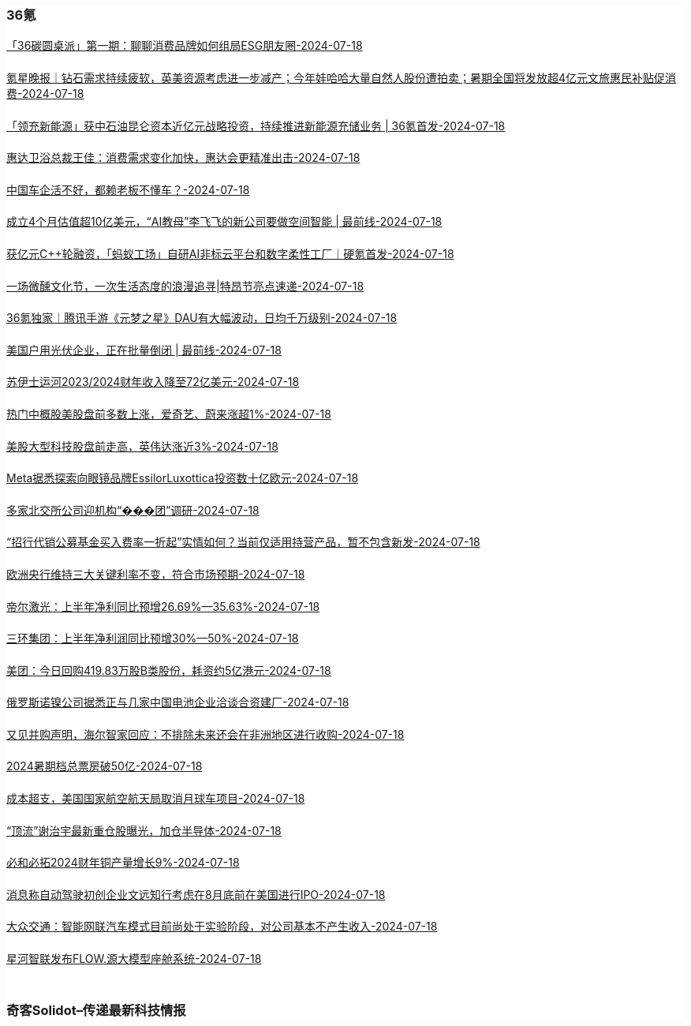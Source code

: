 ###  36氪

<a target=_blank rel=nofollow href="https://36kr.com/p/2867203976384647?f=rss" >「36碳圆桌派」第一期：聊聊消费品牌如何组局ESG朋友圈-2024-07-18</a><br/><br/><a target=_blank rel=nofollow href="https://36kr.com/p/2867465336246409?f=rss" >氪星晚报｜钻石需求持续疲软，英美资源考虑进一步减产；今年娃哈哈大量自然人股份遭拍卖；暑期全国将发放超4亿元文旅惠民补贴促消费-2024-07-18</a><br/><br/><a target=_blank rel=nofollow href="https://36kr.com/p/2867520129962371?f=rss" >「领充新能源」获中石油昆仑资本近亿元战略投资，持续推进新能源充储业务 | 36氪首发-2024-07-18</a><br/><br/><a target=_blank rel=nofollow href="https://36kr.com/p/2867613076689026?f=rss" >惠达卫浴总裁王佳：消费需求变化加快，惠达会更精准出击-2024-07-18</a><br/><br/><a target=_blank rel=nofollow href="https://36kr.com/p/2867573114753154?f=rss" >中国车企活不好，都赖老板不懂车？-2024-07-18</a><br/><br/><a target=_blank rel=nofollow href="https://36kr.com/p/2867530056863876?f=rss" >成立4个月估值超10亿美元，“AI教母”李飞飞的新公司要做空间智能 | 最前线-2024-07-18</a><br/><br/><a target=_blank rel=nofollow href="https://36kr.com/p/2867523994521986?f=rss" >获亿元C++轮融资，「蚂蚁工场」自研AI非标云平台和数字柔性工厂｜硬氪首发-2024-07-18</a><br/><br/><a target=_blank rel=nofollow href="https://36kr.com/p/2867446022606980?f=rss" >一场微醺文化节，一次生活态度的浪漫追寻|特昂节亮点速递-2024-07-18</a><br/><br/><a target=_blank rel=nofollow href="https://36kr.com/p/2863388872968832?f=rss" >36氪独家｜腾讯手游《元梦之星》DAU有大幅波动，日均千万级别-2024-07-18</a><br/><br/><a target=_blank rel=nofollow href="https://36kr.com/p/2867381274071176?f=rss" >美国户用光伏企业，正在批量倒闭 | 最前线-2024-07-18</a><br/><br/><a target=_blank rel=nofollow href="https://36kr.com/newsflashes/2867773506523265?f=rss" >苏伊士运河2023/2024财年收入降至72亿美元-2024-07-18</a><br/><br/><a target=_blank rel=nofollow href="https://36kr.com/newsflashes/2867772173652354?f=rss" >热门中概股美股盘前多数上涨，爱奇艺、蔚来涨超1%-2024-07-18</a><br/><br/><a target=_blank rel=nofollow href="https://36kr.com/newsflashes/2867768865919113?f=rss" >美股大型科技股盘前走高，英伟达涨近3%-2024-07-18</a><br/><br/><a target=_blank rel=nofollow href="https://36kr.com/newsflashes/2867758868009346?f=rss" >Meta据悉探索向眼镜品牌EssilorLuxottica投资数十亿欧元-2024-07-18</a><br/><br/><a target=_blank rel=nofollow href="https://36kr.com/newsflashes/2867744128766083?f=rss" >多家北交所公司迎机构“���团”调研-2024-07-18</a><br/><br/><a target=_blank rel=nofollow href="https://36kr.com/newsflashes/2867743678976387?f=rss" >“招行代销公募基金买入费率一折起”实情如何？当前仅适用持营产品，暂不包含新发-2024-07-18</a><br/><br/><a target=_blank rel=nofollow href="https://36kr.com/newsflashes/2867743224565896?f=rss" >欧洲央行维持三大关键利率不变，符合市场预期-2024-07-18</a><br/><br/><a target=_blank rel=nofollow href="https://36kr.com/newsflashes/2867742265905545?f=rss" >帝尔激光：上半年净利同比预增26.69%—35.63%-2024-07-18</a><br/><br/><a target=_blank rel=nofollow href="https://36kr.com/newsflashes/2867741894234246?f=rss" >三环集团：上半年净利润同比预增30%—50%-2024-07-18</a><br/><br/><a target=_blank rel=nofollow href="https://36kr.com/newsflashes/2867734164083079?f=rss" >美团：今日回购419.83万股B类股份，耗资约5亿港元-2024-07-18</a><br/><br/><a target=_blank rel=nofollow href="https://36kr.com/newsflashes/2867729643819397?f=rss" >俄罗斯诺镍公司据悉正与几家中国电池企业洽谈合资建厂-2024-07-18</a><br/><br/><a target=_blank rel=nofollow href="https://36kr.com/newsflashes/2867720197542020?f=rss" >又见并购声明，海尔智家回应：不排除未来还会在非洲地区进行收购-2024-07-18</a><br/><br/><a target=_blank rel=nofollow href="https://36kr.com/newsflashes/2867719568674947?f=rss" >2024暑期档总票房破50亿-2024-07-18</a><br/><br/><a target=_blank rel=nofollow href="https://36kr.com/newsflashes/2867717878927747?f=rss" >成本超支，美国国家航空航天局取消月球车项目-2024-07-18</a><br/><br/><a target=_blank rel=nofollow href="https://36kr.com/newsflashes/2867710724739464?f=rss" >“顶流”谢治宇最新重仓股曝光，加仓半导体-2024-07-18</a><br/><br/><a target=_blank rel=nofollow href="https://36kr.com/newsflashes/2867697805627779?f=rss" >必和必拓2024财年铜产量增长9%-2024-07-18</a><br/><br/><a target=_blank rel=nofollow href="https://36kr.com/newsflashes/2867672584671366?f=rss" >消息称自动驾驶初创企业文远知行考虑在8月底前在美国进行IPO-2024-07-18</a><br/><br/><a target=_blank rel=nofollow href="https://36kr.com/newsflashes/2867665991192963?f=rss" >大众交通：智能网联汽车模式目前尚处于实验阶段，对公司基本不产生收入-2024-07-18</a><br/><br/><a target=_blank rel=nofollow href="https://36kr.com/newsflashes/2867665221832832?f=rss" >星河智联发布FLOW.源大模型座舱系统-2024-07-18</a><br/><br/>







###  奇客Solidot–传递最新科技情报
